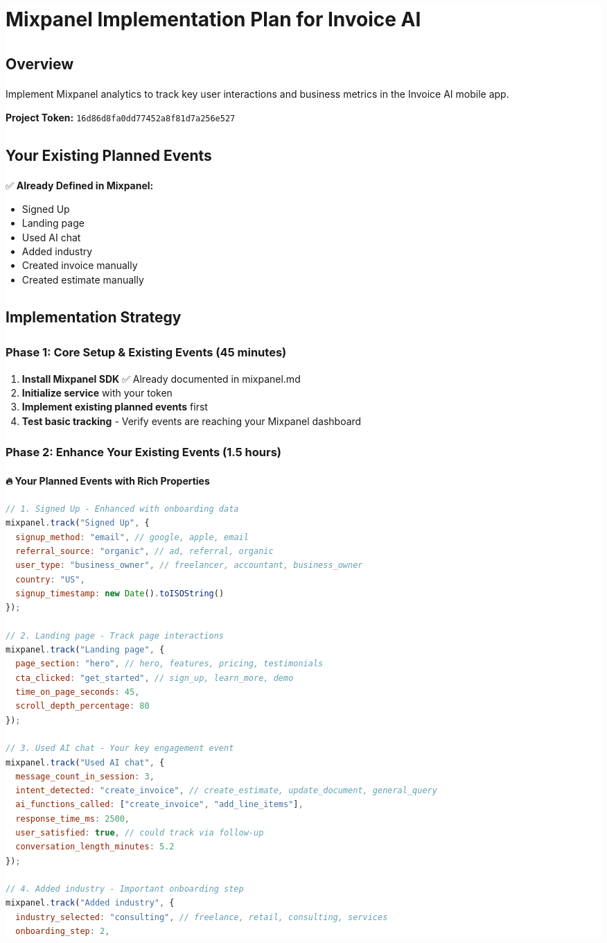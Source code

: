 # Mixpanel Implementation Plan for Invoice AI

## Overview
Implement Mixpanel analytics to track key user interactions and business metrics in the Invoice AI mobile app.

**Project Token:** `16d86d8fa0dd77452a8f81d7a256e527`

## Your Existing Planned Events
✅ **Already Defined in Mixpanel:**
- Signed Up
- Landing page  
- Used AI chat
- Added industry
- Created invoice manually
- Created estimate manually

## Implementation Strategy

### Phase 1: Core Setup & Existing Events (45 minutes)
1. **Install Mixpanel SDK** ✅ Already documented in mixpanel.md
2. **Initialize service** with your token
3. **Implement existing planned events** first
4. **Test basic tracking** - Verify events are reaching your Mixpanel dashboard

### Phase 2: Enhance Your Existing Events (1.5 hours)

#### 🔥 Your Planned Events with Rich Properties

```javascript
// 1. Signed Up - Enhanced with onboarding data
mixpanel.track("Signed Up", {
  signup_method: "email", // google, apple, email
  referral_source: "organic", // ad, referral, organic
  user_type: "business_owner", // freelancer, accountant, business_owner
  country: "US",
  signup_timestamp: new Date().toISOString()
});

// 2. Landing page - Track page interactions  
mixpanel.track("Landing page", {
  page_section: "hero", // hero, features, pricing, testimonials
  cta_clicked: "get_started", // sign_up, learn_more, demo
  time_on_page_seconds: 45,
  scroll_depth_percentage: 80
});

// 3. Used AI chat - Your key engagement event
mixpanel.track("Used AI chat", {
  message_count_in_session: 3,
  intent_detected: "create_invoice", // create_estimate, update_document, general_query
  ai_functions_called: ["create_invoice", "add_line_items"],
  response_time_ms: 2500,
  user_satisfied: true, // could track via follow-up
  conversation_length_minutes: 5.2
});

// 4. Added industry - Important onboarding step
mixpanel.track("Added industry", {
  industry_selected: "consulting", // freelance, retail, consulting, services
  onboarding_step: 2,
```